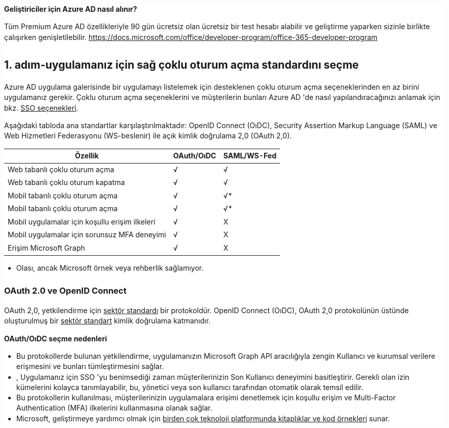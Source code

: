**Geliştiriciler için Azure AD nasıl alınır?**

Tüm Premium Azure AD özellikleriyle 90 gün ücretsiz olan ücretsiz bir test hesabı alabilir ve geliştirme yaparken sizinle birlikte çalışırken genişletilebilir. https://docs.microsoft.com/office/developer-program/office-365-developer-program

## <a name="step-1---choose-the-right-single-sign-on-standard-for-your-app"></a>1. adım-uygulamanız için sağ çoklu oturum açma standardını seçme

Azure AD uygulama galerisinde bir uygulamayı listelemek için desteklenen çoklu oturum açma seçeneklerinden en az birini uygulamanız gerekir. Çoklu oturum açma seçeneklerini ve müşterilerin bunları Azure AD 'de nasıl yapılandıracağınızı anlamak için bkz. [SSO seçenekleri](../manage-apps/sso-options.md).

Aşağıdaki tabloda ana standartlar karşılaştırılmaktadır: OpenID Connect (OıDC), Security Assertion Markup Language (SAML) ve Web Hizmetleri Federasyonu (WS-beslenir) ile açık kimlik doğrulama 2,0 (OAuth 2,0).

| Özellik| OAuth/OıDC| SAML/WS-Fed |
| - |-|-|
| Web tabanlı çoklu oturum açma| √| √ |
| Web tabanlı çoklu oturum kapatma| √| √ |
| Mobil tabanlı çoklu oturum açma| √| √* |
| Mobil tabanlı çoklu oturum açma| √| √* |
| Mobil uygulamalar için koşullu erişim ilkeleri| √| X |
| Mobil uygulamalar için sorunsuz MFA deneyimi| √| X |
| Erişim Microsoft Graph| √| X |

* Olası, ancak Microsoft örnek veya rehberlik sağlamıyor.

### <a name="oauth-20-and-openid-connect"></a>OAuth 2.0 ve OpenID Connect
OAuth 2,0, yetkilendirme için [sektör standardı](https://oauth.net/2/) bir protokoldür. OpenID Connect (OıDC), OAuth 2,0 protokolünün üstünde oluşturulmuş bir [sektör standart](https://openid.net/connect/) kimlik doğrulama katmanıdır. 

**OAuth/OıDC seçme nedenleri**
- Bu protokollerde bulunan yetkilendirme, uygulamanızın Microsoft Graph API aracılığıyla zengin Kullanıcı ve kurumsal verilere erişmesini ve bunları tümleştirmesini sağlar.
- , Uygulamanız için SSO 'yu benimsediği zaman müşterilerinizin Son Kullanıcı deneyimini basitleştirir. Gerekli olan izin kümelerini kolayca tanımlayabilir, bu, yönetici veya son kullanıcı tarafından otomatik olarak temsil edilir.
- Bu protokollerin kullanılması, müşterilerinizin uygulamalara erişimi denetlemek için koşullu erişim ve Multi-Factor Authentication (MFA) ilkelerini kullanmasına olanak sağlar. 
- Microsoft, geliştirmeye yardımcı olmak için [birden çok teknoloji platformunda kitaplıklar ve kod örnekleri](https://github.com/AzureAD/microsoft-authentication-library-for-js/wiki/Samples) sunar.  
